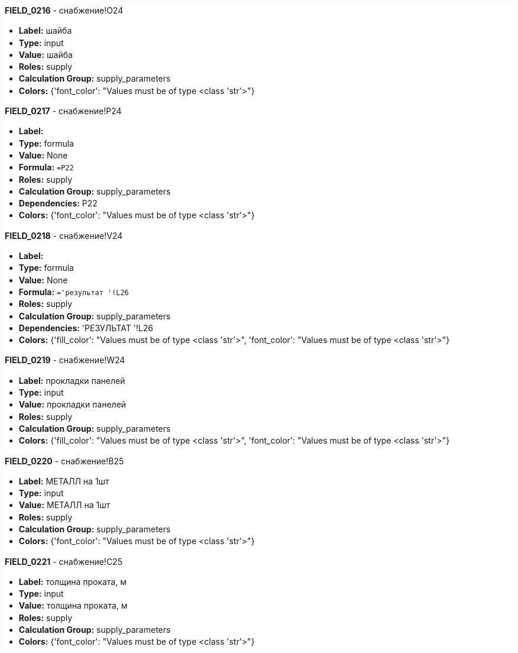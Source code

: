 **FIELD_0216** - снабжение!O24

- **Label:** шайба
- **Type:** input
- **Value:** шайба
- **Roles:** supply
- **Calculation Group:** supply_parameters
- **Colors:** {'font_color': "Values must be of type <class 'str'>"}

**FIELD_0217** - снабжение!P24

- **Label:**
- **Type:** formula
- **Value:** None
- **Formula:** `=P22`
- **Roles:** supply
- **Calculation Group:** supply_parameters
- **Dependencies:** P22
- **Colors:** {'font_color': "Values must be of type <class 'str'>"}

**FIELD_0218** - снабжение!V24

- **Label:**
- **Type:** formula
- **Value:** None
- **Formula:** `='результат '!L26`
- **Roles:** supply
- **Calculation Group:** supply_parameters
- **Dependencies:** 'РЕЗУЛЬТАТ '!L26
- **Colors:** {'fill_color': "Values must be of type <class 'str'>", 'font_color': "Values must be of type <class 'str'>"}

**FIELD_0219** - снабжение!W24

- **Label:** прокладки панелей
- **Type:** input
- **Value:** прокладки панелей
- **Roles:** supply
- **Calculation Group:** supply_parameters
- **Colors:** {'fill_color': "Values must be of type <class 'str'>", 'font_color': "Values must be of type <class 'str'>"}

**FIELD_0220** - снабжение!B25

- **Label:** МЕТАЛЛ на 1шт
- **Type:** input
- **Value:** МЕТАЛЛ на 1шт
- **Roles:** supply
- **Calculation Group:** supply_parameters
- **Colors:** {'font_color': "Values must be of type <class 'str'>"}

**FIELD_0221** - снабжение!C25

- **Label:** толщина проката, м
- **Type:** input
- **Value:** толщина проката, м
- **Roles:** supply
- **Calculation Group:** supply_parameters
- **Colors:** {'font_color': "Values must be of type <class 'str'>"}
